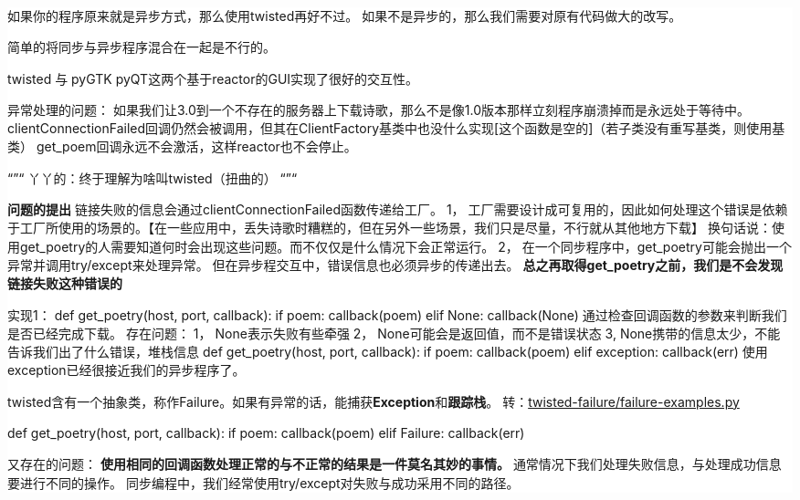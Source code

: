 如果你的程序原来就是异步方式，那么使用twisted再好不过。
如果不是异步的，那么我们需要对原有代码做大的改写。

简单的将同步与异步程序混合在一起是不行的。

twisted 与 pyGTK pyQT这两个基于reactor的GUI实现了很好的交互性。


异常处理的问题：
如果我们让3.0到一个不存在的服务器上下载诗歌，那么不是像1.0版本那样立刻程序崩溃掉而是永远处于等待中。
clientConnectionFailed回调仍然会被调用，但其在ClientFactory基类中也没什么实现[这个函数是空的]（若子类没有重写基类，则使用基类）
get_poem回调永远不会激活，这样reactor也不会停止。

“”“
丫丫的：终于理解为啥叫twisted（扭曲的）
“”“

**问题的提出**
链接失败的信息会通过clientConnectionFailed函数传递给工厂。
1， 工厂需要设计成可复用的，因此如何处理这个错误是依赖于工厂所使用的场景的。【在一些应用中，丢失诗歌时糟糕的，但在另外一些场景，我们只是尽量，不行就从其他地方下载】
    换句话说：使用get_poetry的人需要知道何时会出现这些问题。而不仅仅是什么情况下会正常运行。
2， 在一个同步程序中，get_poetry可能会抛出一个异常并调用try/except来处理异常。
    但在异步程交互中，错误信息也必须异步的传递出去。
    **总之再取得get_poetry之前，我们是不会发现链接失败这种错误的**

实现1：
def get_poetry(host, port, callback):
    if poem:
        callback(poem)
    elif None:
        callback(None)
通过检查回调函数的参数来判断我们是否已经完成下载。
存在问题：
    1， None表示失败有些牵强
    2， None可能会是返回值，而不是错误状态
    3,  None携带的信息太少，不能告诉我们出了什么错误，堆栈信息
def get_poetry(host, port, callback):
    if poem:
        callback(poem)
    elif exception:
        callback(err)
使用exception已经很接近我们的异步程序了。

twisted含有一个抽象类，称作Failure。如果有异常的话，能捕获**Exception**和**跟踪栈**。
转：[twisted-failure/failure-examples.py](https://github.com/tidalmelon/twisted-intro/blob/master/twisted-failure/failure-examples.py)

def get_poetry(host, port, callback):
    if poem:
        callback(poem)
    elif Failure:
        callback(err)

又存在的问题：
**使用相同的回调函数处理正常的与不正常的结果是一件莫名其妙的事情。** 通常情况下我们处理失败信息，与处理成功信息要进行不同的操作。
同步编程中，我们经常使用try/except对失败与成功采用不同的路径。
